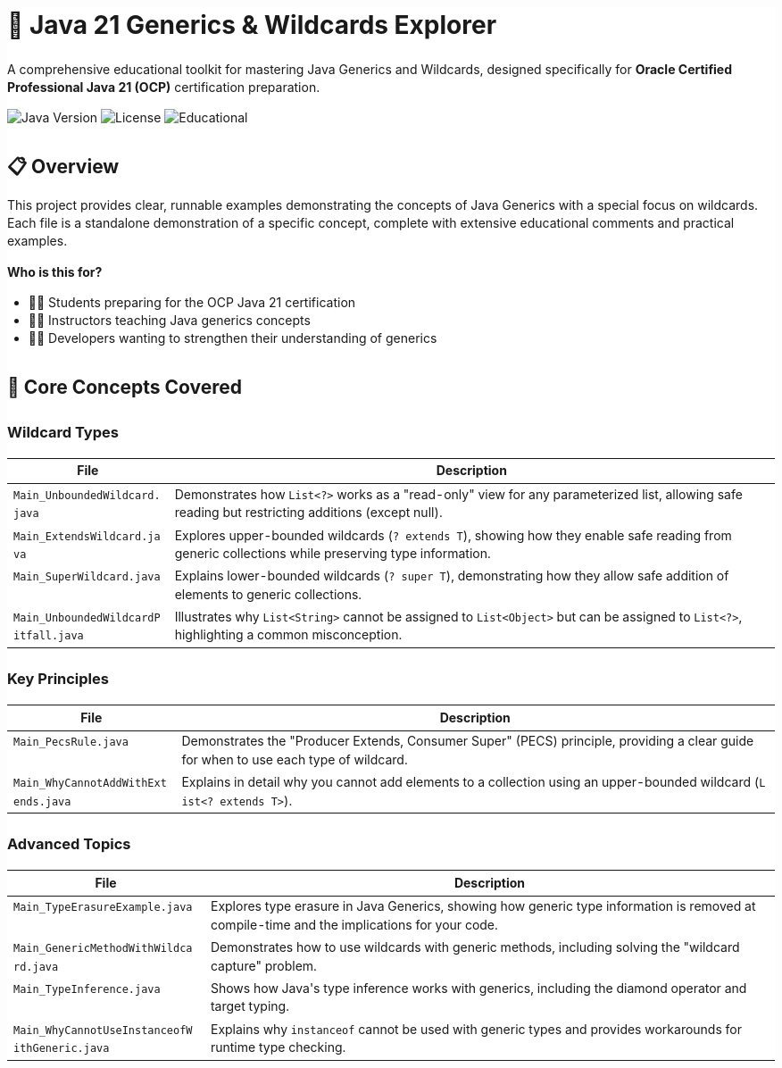 # 🚀 Java 21 Generics & Wildcards Explorer

A comprehensive educational toolkit for mastering Java Generics and Wildcards, designed specifically for **Oracle Certified Professional Java 21 (OCP)** certification preparation.

![Java Version](https://img.shields.io/badge/Java-21-orange)
![License](https://img.shields.io/badge/license-MIT-blue)
![Educational](https://img.shields.io/badge/purpose-educational-green)

## 📋 Overview

This project provides clear, runnable examples demonstrating the concepts of Java Generics with a special focus on wildcards. Each file is a standalone demonstration of a specific concept, complete with extensive educational comments and practical examples.

**Who is this for?**
- 👨‍🎓 Students preparing for the OCP Java 21 certification
- 👩‍🏫 Instructors teaching Java generics concepts
- 👨‍💻 Developers wanting to strengthen their understanding of generics

## 🧩 Core Concepts Covered

### Wildcard Types
| File | Description |
|------|-------------|
| `Main_UnboundedWildcard.java` | Demonstrates how `List<?>` works as a "read-only" view for any parameterized list, allowing safe reading but restricting additions (except null). |
| `Main_ExtendsWildcard.java` | Explores upper-bounded wildcards (`? extends T`), showing how they enable safe reading from generic collections while preserving type information. |
| `Main_SuperWildcard.java` | Explains lower-bounded wildcards (`? super T`), demonstrating how they allow safe addition of elements to generic collections. |
| `Main_UnboundedWildcardPitfall.java` | Illustrates why `List<String>` cannot be assigned to `List<Object>` but can be assigned to `List<?>`, highlighting a common misconception. |

### Key Principles
| File | Description |
|------|-------------|
| `Main_PecsRule.java` | Demonstrates the "Producer Extends, Consumer Super" (PECS) principle, providing a clear guide for when to use each type of wildcard. |
| `Main_WhyCannotAddWithExtends.java` | Explains in detail why you cannot add elements to a collection using an upper-bounded wildcard (`List<? extends T>`). |

### Advanced Topics
| File | Description |
|------|-------------|
| `Main_TypeErasureExample.java` | Explores type erasure in Java Generics, showing how generic type information is removed at compile-time and the implications for your code. |
| `Main_GenericMethodWithWildcard.java` | Demonstrates how to use wildcards with generic methods, including solving the "wildcard capture" problem. |
| `Main_TypeInference.java` | Shows how Java's type inference works with generics, including the diamond operator and target typing. |
| `Main_WhyCannotUseInstanceofWithGeneric.java` | Explains why `instanceof` cannot be used with generic types and provides workarounds for runtime type checking. |
